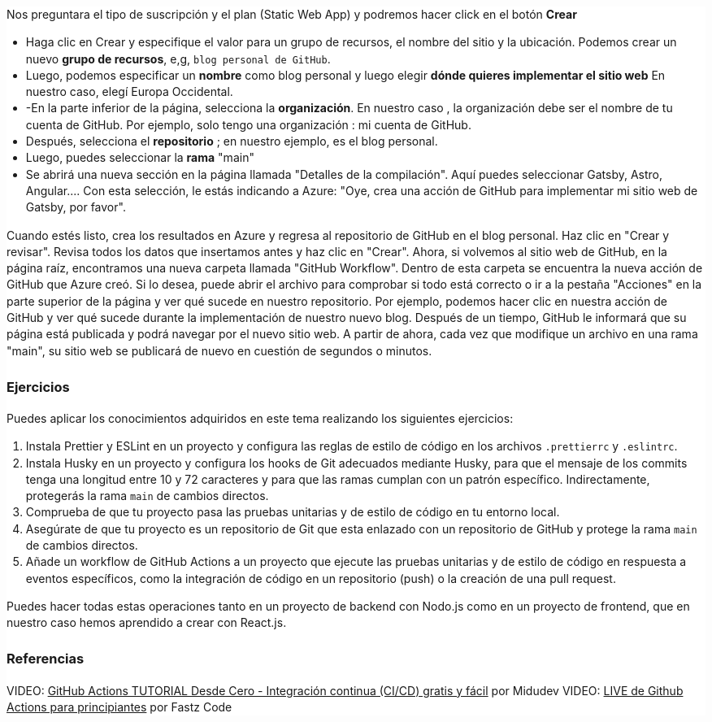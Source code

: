 Nos preguntara el tipo de suscripción y el plan (Static Web App) y podremos hacer click en el botón **Crear**

- Haga clic en Crear y especifique el valor para un grupo de recursos, el nombre del sitio y la ubicación. Podemos crear un nuevo **grupo de recursos**, e,g, `blog personal de GitHub`.
- Luego, podemos especificar un **nombre** como blog personal y luego elegir **dónde quieres implementar el sitio web** En nuestro caso, elegí Europa Occidental.
- -En la parte inferior de la página, selecciona la **organización**. En nuestro caso , la organización debe ser el nombre de tu cuenta de GitHub. Por ejemplo, solo tengo una organización : mi cuenta de GitHub.
- Después, selecciona el **repositorio** ; en nuestro ejemplo, es el blog personal.
- Luego, puedes seleccionar la **rama** "main"
- Se abrirá una nueva sección en la página llamada "Detalles de la compilación". Aquí puedes seleccionar Gatsby, Astro, Angular....
  Con esta selección, le estás indicando a Azure: "Oye, crea una acción de GitHub para implementar mi sitio web de Gatsby, por favor".

Cuando estés listo, crea los resultados en Azure y regresa al repositorio de GitHub en el blog personal. Haz clic en "Crear y revisar". Revisa todos los datos que insertamos antes y haz clic en "Crear". Ahora, si volvemos al sitio web de GitHub, en la página raíz, encontramos una nueva carpeta llamada "GitHub Workflow". Dentro de esta carpeta se encuentra la nueva acción de GitHub que Azure creó. Si lo desea, puede abrir el archivo para comprobar si todo está correcto o ir a la pestaña "Acciones" en la parte superior de la página y ver qué sucede en nuestro repositorio. Por ejemplo, podemos hacer clic en nuestra acción de GitHub y ver qué sucede durante la implementación de nuestro nuevo blog. Después de un tiempo, GitHub le informará que su página está publicada y podrá navegar por el nuevo sitio web. A partir de ahora, cada vez que modifique un archivo en una rama "main", su sitio web se publicará de nuevo en cuestión de segundos o minutos.

### Ejercicios

Puedes aplicar los conocimientos adquiridos en este tema realizando los siguientes ejercicios:

1. Instala Prettier y ESLint en un proyecto y configura las reglas de estilo de código en los archivos `.prettierrc` y `.eslintrc`.
2. Instala Husky en un proyecto y configura los hooks de Git adecuados mediante Husky, para que el mensaje de los commits tenga una longitud entre 10 y 72 caracteres y para que las ramas cumplan con un patrón específico. Indirectamente, protegerás la rama `main` de cambios directos.
3. Comprueba de que tu proyecto pasa las pruebas unitarias y de estilo de código en tu entorno local.
4. Asegúrate de que tu proyecto es un repositorio de Git que esta enlazado con un repositorio de GitHub y protege la rama `main` de cambios directos.
5. Añade un workflow de GitHub Actions a un proyecto que ejecute las pruebas unitarias y de estilo de código en respuesta a eventos específicos, como la integración de código en un repositorio (push) o la creación de una pull request.

Puedes hacer todas estas operaciones tanto en un proyecto de backend con Nodo.js como en un proyecto de frontend, que en nuestro caso hemos aprendido a crear con React.js.

### Referencias

VIDEO: [GitHub Actions TUTORIAL Desde Cero - Integración continua (CI/CD) gratis y fácil](https://www.youtube.com/watch?v=sIhm4YOMK6Q) por Midudev
VIDEO: [LIVE de Github Actions para principiantes](https://www.youtube.com/watch?v=azzRDem_p5k) por Fastz Code
